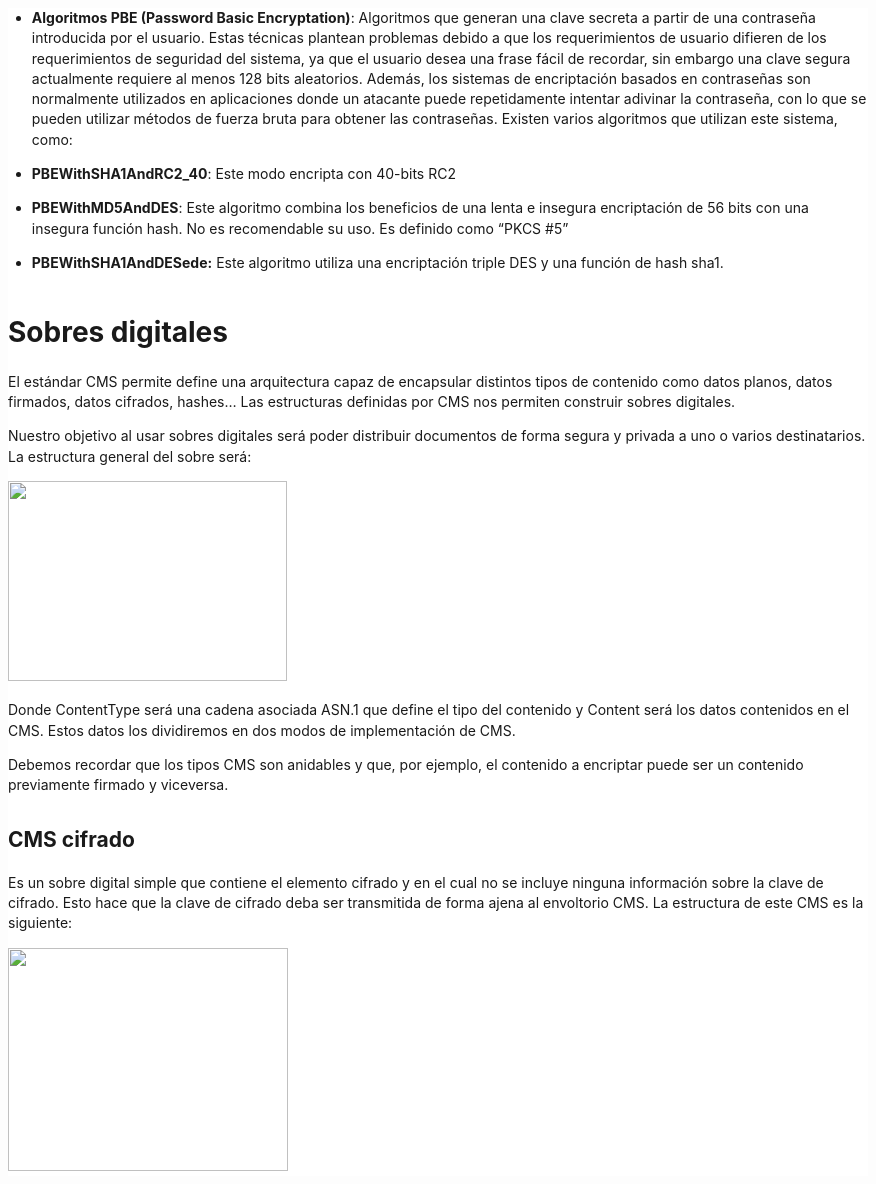 - **Algoritmos PBE (Password Basic Encryptation)**: Algoritmos que
  generan una clave secreta a partir de una contraseña introducida por
  el usuario. Estas técnicas plantean problemas debido a que los
  requerimientos de usuario difieren de los requerimientos de seguridad
  del sistema, ya que el usuario desea una frase fácil de recordar, sin
  embargo una clave segura actualmente requiere al menos 128 bits
  aleatorios. Además, los sistemas de encriptación basados en
  contraseñas son normalmente utilizados en aplicaciones donde un
  atacante puede repetidamente intentar adivinar la contraseña, con lo
  que se pueden utilizar métodos de fuerza bruta para obtener las
  contraseñas. Existen varios algoritmos que utilizan este sistema,
  como:



- **PBEWithSHA1AndRC2_40**: Este modo encripta con 40-bits RC2

- **PBEWithMD5AndDES**: Este algoritmo combina los beneficios de una
  lenta e insegura encriptación de 56 bits con una insegura función
  hash. No es recomendable su uso. Es definido como “PKCS \#5”

- **PBEWithSHA1AndDESede:** Este algoritmo utiliza una encriptación
  triple DES y una función de hash sha1.

# Sobres digitales

El estándar CMS permite define una arquitectura capaz de encapsular
distintos tipos de contenido como datos planos, datos firmados, datos
cifrados, hashes… Las estructuras definidas por CMS nos permiten
construir sobres digitales.

Nuestro objetivo al usar sobres digitales será poder distribuir
documentos de forma segura y privada a uno o varios destinatarios. La
estructura general del sobre será:

<img src="media/image11.emf" style="width:2.90625in;height:2.08333in" />

Donde ContentType será una cadena asociada ASN.1 que define el tipo del
contenido y Content será los datos contenidos en el CMS. Estos datos los
dividiremos en dos modos de implementación de CMS.

Debemos recordar que los tipos CMS son anidables y que, por ejemplo, el
contenido a encriptar puede ser un contenido previamente firmado y
viceversa.

## CMS cifrado

Es un sobre digital simple que contiene el elemento cifrado y en el cual
no se incluye ninguna información sobre la clave de cifrado. Esto hace
que la clave de cifrado deba ser transmitida de forma ajena al
envoltorio CMS. La estructura de este CMS es la siguiente:

<img src="media/image12.wmf" style="width:2.91667in;height:2.32292in" />
